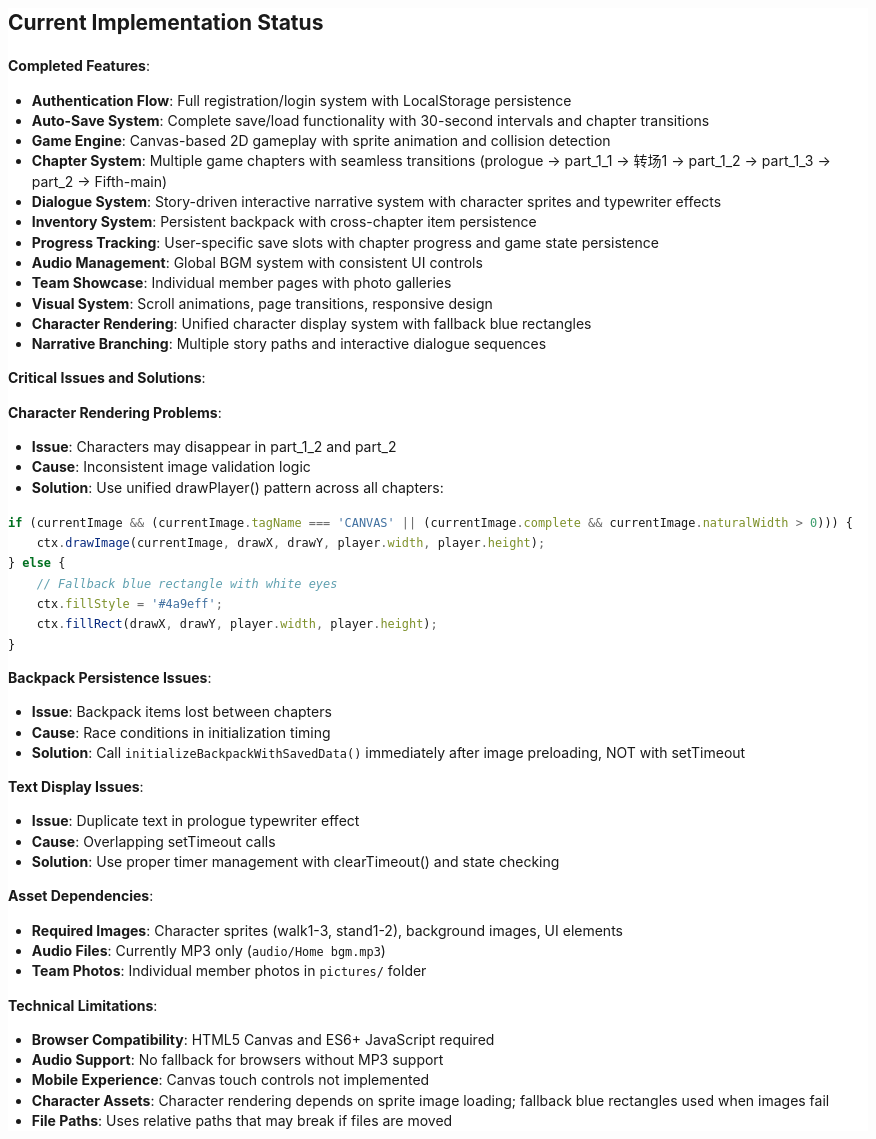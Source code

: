 ## Current Implementation Status

**Completed Features**:
- **Authentication Flow**: Full registration/login system with LocalStorage persistence
- **Auto-Save System**: Complete save/load functionality with 30-second intervals and chapter transitions
- **Game Engine**: Canvas-based 2D gameplay with sprite animation and collision detection
- **Chapter System**: Multiple game chapters with seamless transitions (prologue → part_1_1 → 转场1 → part_1_2 → part_1_3 → part_2 → Fifth-main)
- **Dialogue System**: Story-driven interactive narrative system with character sprites and typewriter effects
- **Inventory System**: Persistent backpack with cross-chapter item persistence
- **Progress Tracking**: User-specific save slots with chapter progress and game state persistence
- **Audio Management**: Global BGM system with consistent UI controls
- **Team Showcase**: Individual member pages with photo galleries
- **Visual System**: Scroll animations, page transitions, responsive design
- **Character Rendering**: Unified character display system with fallback blue rectangles
- **Narrative Branching**: Multiple story paths and interactive dialogue sequences

**Critical Issues and Solutions**:

**Character Rendering Problems**:
- **Issue**: Characters may disappear in part_1_2 and part_2
- **Cause**: Inconsistent image validation logic
- **Solution**: Use unified drawPlayer() pattern across all chapters:
```javascript
if (currentImage && (currentImage.tagName === 'CANVAS' || (currentImage.complete && currentImage.naturalWidth > 0))) {
    ctx.drawImage(currentImage, drawX, drawY, player.width, player.height);
} else {
    // Fallback blue rectangle with white eyes
    ctx.fillStyle = '#4a9eff';
    ctx.fillRect(drawX, drawY, player.width, player.height);
}
```

**Backpack Persistence Issues**:
- **Issue**: Backpack items lost between chapters
- **Cause**: Race conditions in initialization timing
- **Solution**: Call `initializeBackpackWithSavedData()` immediately after image preloading, NOT with setTimeout

**Text Display Issues**:
- **Issue**: Duplicate text in prologue typewriter effect
- **Cause**: Overlapping setTimeout calls
- **Solution**: Use proper timer management with clearTimeout() and state checking

**Asset Dependencies**:
- **Required Images**: Character sprites (walk1-3, stand1-2), background images, UI elements
- **Audio Files**: Currently MP3 only (`audio/Home bgm.mp3`)
- **Team Photos**: Individual member photos in `pictures/` folder

**Technical Limitations**:
- **Browser Compatibility**: HTML5 Canvas and ES6+ JavaScript required
- **Audio Support**: No fallback for browsers without MP3 support
- **Mobile Experience**: Canvas touch controls not implemented
- **Character Assets**: Character rendering depends on sprite image loading; fallback blue rectangles used when images fail
- **File Paths**: Uses relative paths that may break if files are moved
